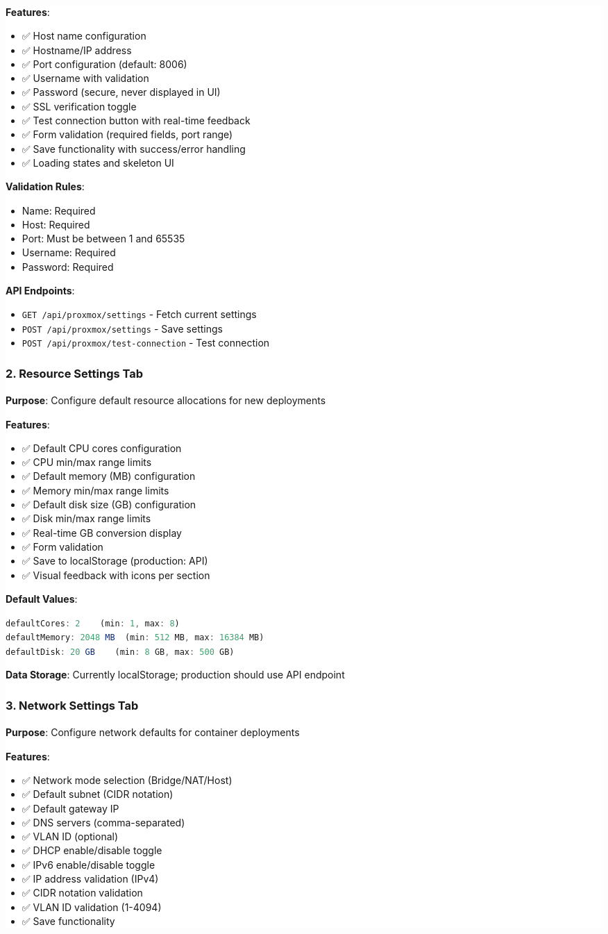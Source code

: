 **Features**:
- ✅ Host name configuration
- ✅ Hostname/IP address
- ✅ Port configuration (default: 8006)
- ✅ Username with validation
- ✅ Password (secure, never displayed in UI)
- ✅ SSL verification toggle
- ✅ Test connection button with real-time feedback
- ✅ Form validation (required fields, port range)
- ✅ Save functionality with success/error handling
- ✅ Loading states and skeleton UI

**Validation Rules**:
- Name: Required
- Host: Required
- Port: Must be between 1 and 65535
- Username: Required
- Password: Required

**API Endpoints**:
- `GET /api/proxmox/settings` - Fetch current settings
- `POST /api/proxmox/settings` - Save settings
- `POST /api/proxmox/test-connection` - Test connection

### 2. Resource Settings Tab

**Purpose**: Configure default resource allocations for new deployments

**Features**:
- ✅ Default CPU cores configuration
- ✅ CPU min/max range limits
- ✅ Default memory (MB) configuration
- ✅ Memory min/max range limits
- ✅ Default disk size (GB) configuration
- ✅ Disk min/max range limits
- ✅ Real-time GB conversion display
- ✅ Form validation
- ✅ Save to localStorage (production: API)
- ✅ Visual feedback with icons per section

**Default Values**:
```typescript
defaultCores: 2    (min: 1, max: 8)
defaultMemory: 2048 MB  (min: 512 MB, max: 16384 MB)
defaultDisk: 20 GB    (min: 8 GB, max: 500 GB)
```

**Data Storage**: Currently localStorage; production should use API endpoint

### 3. Network Settings Tab

**Purpose**: Configure network defaults for container deployments

**Features**:
- ✅ Network mode selection (Bridge/NAT/Host)
- ✅ Default subnet (CIDR notation)
- ✅ Default gateway IP
- ✅ DNS servers (comma-separated)
- ✅ VLAN ID (optional)
- ✅ DHCP enable/disable toggle
- ✅ IPv6 enable/disable toggle
- ✅ IP address validation (IPv4)
- ✅ CIDR notation validation
- ✅ VLAN ID validation (1-4094)
- ✅ Save functionality
